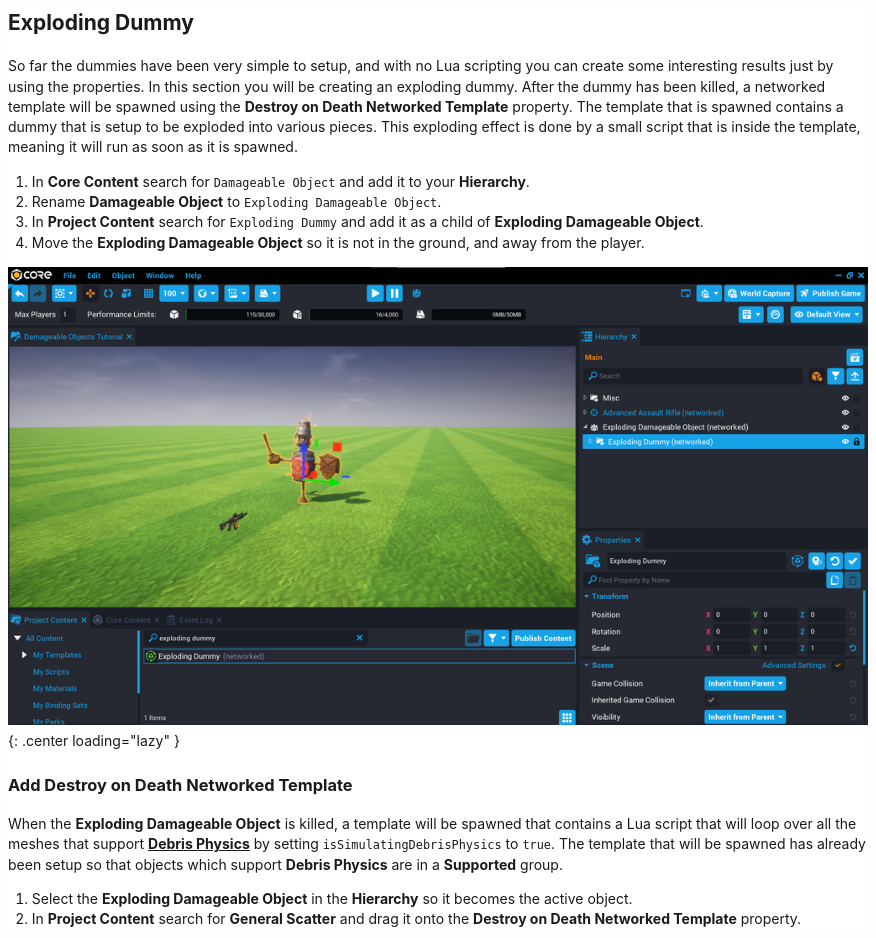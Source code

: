## Exploding Dummy

So far the dummies have been very simple to setup, and with no Lua scripting you can create some interesting results just by using the properties. In this section you will be creating an exploding dummy. After the dummy has been killed, a networked template will be spawned using the **Destroy on Death Networked Template** property. The template that is spawned contains a dummy that is setup to be exploded into various pieces. This exploding effect is done by a small script that is inside the template, meaning it will run as soon as it is spawned.

1. In **Core Content** search for `Damageable Object` and add it to your **Hierarchy**.
2. Rename **Damageable Object** to `Exploding Damageable Object`.
3. In **Project Content** search for `Exploding Dummy` and add it as a child of **Exploding Damageable Object**.
4. Move the **Exploding Damageable Object** so it is not in the ground, and away from the player.

![!Exploding Dummy](../img/DamageableObjects/Basics/exploding_dummy.png){: .center loading="lazy" }

### Add Destroy on Death Networked Template

When the **Exploding Damageable Object** is killed, a template will be spawned that contains a Lua script that will loop over all the meshes that support [**Debris Physics**](../references/debris_physics.md) by setting `isSimulatingDebrisPhysics` to `true`. The template that will be spawned has already been setup so that objects which support **Debris Physics** are in a **Supported** group.

1. Select the **Exploding Damageable Object** in the **Hierarchy** so it becomes the active object.
2. In **Project Content** search for **General Scatter** and drag it onto the **Destroy on Death Networked Template** property.
